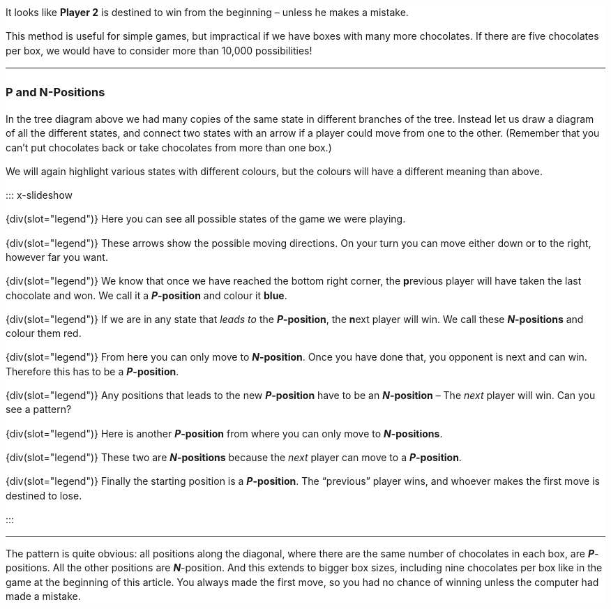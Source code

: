 It looks like <strong>Player 2</strong></span> is destined to win from the beginning &#8211; unless he makes a mistake.

This method is useful for simple games, but impractical if we have boxes with many more chocolates. If there are five chocolates per box, we would have to consider more than 10,000 possibilities!

---

### P and N-Positions

In the tree diagram above we had many copies of the same state in different branches of the tree. Instead let us draw a diagram of all the different states, and connect two states with an arrow if a player could move from one to the other. (Remember that you can&#8217;t put chocolates back or take chocolates from more than one box.)

We will again highlight various states with different colours, but the colours will have a different meaning than above.

::: x-slideshow

{div(slot="legend")} Here you can see all possible states of the game we were playing.

{div(slot="legend")} These arrows show the possible moving directions. On your turn you can move either down or to the right, however far you want.</p>

{div(slot="legend")} We know that once we have reached the bottom right corner, the <strong class="lblue">p</strong>revious player will have taken the last chocolate and won. We call it a <strong class='lblue'><em>P</em>-position</strong> and colour it <strong class='lblue'>blue</strong>.</p>

{div(slot="legend")} If we are in any state that <em>leads to</em> the <strong class='lblue'><em>P</em>-position</strong>, the <strong class='red'>n</strong>ext player will win. We call these <strong class='red'><em>N</em>-positions</strong> and colour them <span class='red'>red</span>.</p>

{div(slot="legend")} From here you can only move to <strong class='red'><em>N</em>-position</strong>. Once you have done that, you opponent is next and can win. Therefore this has to be a <strong class='lblue'><em>P</em>-position</strong>.</p>

{div(slot="legend")} Any positions that leads to the new <strong class='lblue'><em>P</em>-position</strong> have to be an <strong class='red'><em>N</em>-position</strong> &#8211; The <em>next</em> player will win. Can you see a pattern?</p>

{div(slot="legend")} Here is another <strong class='lblue'><em>P</em>-position</strong> from where you can only move to <strong class='red'><em>N</em>-positions</strong>.</p>

{div(slot="legend")} These two are <strong class='red'><em>N</em>-positions</strong> because the <em>next</em> player can move to a <strong class='lblue'><em>P</em>-position</strong>.</p>

{div(slot="legend")} Finally the starting position is a <strong class='lblue'><em>P</em>-position</strong>. The &#8220;previous&#8221; player wins, and whoever makes the first move is destined to lose.

:::

---

The pattern is quite obvious: all positions along the diagonal, where there are the same number of chocolates in each box, are <span class="lblue"><em><strong>P</strong></em>-positions</span>. All the other positions are <span class="red"><em><strong> N</strong></em>-position</span>. And this extends to bigger box sizes, including nine chocolates per box like in the game at the beginning of this article. You always made the first move, so you had no chance of winning unless the computer had made a mistake.
